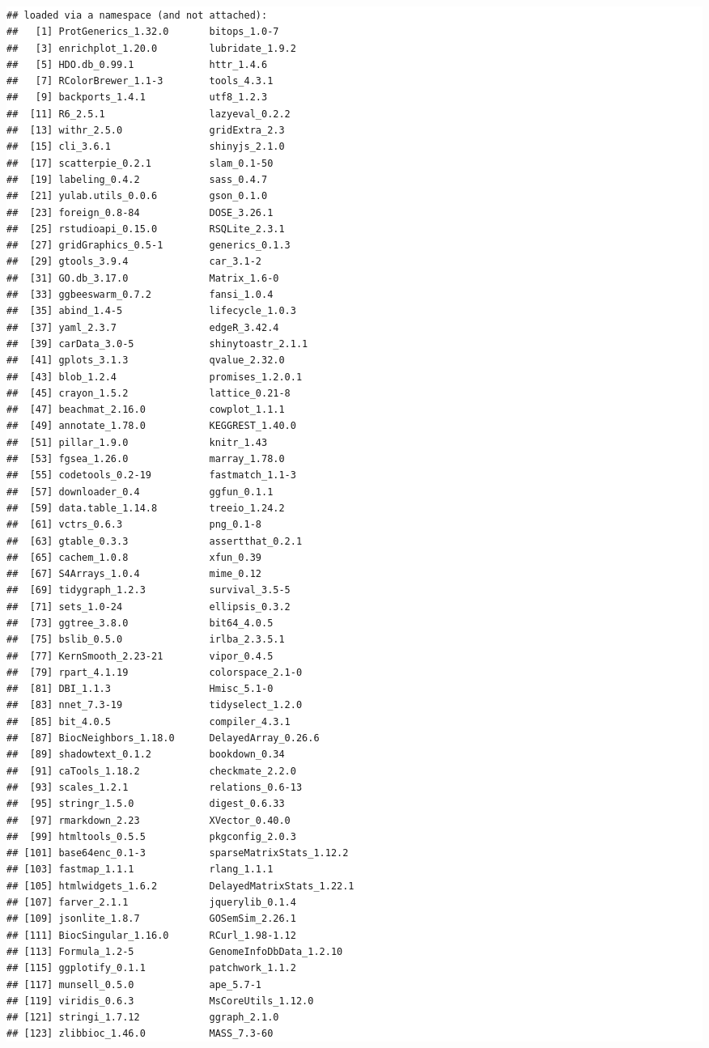 ```
## loaded via a namespace (and not attached):
##   [1] ProtGenerics_1.32.0       bitops_1.0-7             
##   [3] enrichplot_1.20.0         lubridate_1.9.2          
##   [5] HDO.db_0.99.1             httr_1.4.6               
##   [7] RColorBrewer_1.1-3        tools_4.3.1              
##   [9] backports_1.4.1           utf8_1.2.3               
##  [11] R6_2.5.1                  lazyeval_0.2.2           
##  [13] withr_2.5.0               gridExtra_2.3            
##  [15] cli_3.6.1                 shinyjs_2.1.0            
##  [17] scatterpie_0.2.1          slam_0.1-50              
##  [19] labeling_0.4.2            sass_0.4.7               
##  [21] yulab.utils_0.0.6         gson_0.1.0               
##  [23] foreign_0.8-84            DOSE_3.26.1              
##  [25] rstudioapi_0.15.0         RSQLite_2.3.1            
##  [27] gridGraphics_0.5-1        generics_0.1.3           
##  [29] gtools_3.9.4              car_3.1-2                
##  [31] GO.db_3.17.0              Matrix_1.6-0             
##  [33] ggbeeswarm_0.7.2          fansi_1.0.4              
##  [35] abind_1.4-5               lifecycle_1.0.3          
##  [37] yaml_2.3.7                edgeR_3.42.4             
##  [39] carData_3.0-5             shinytoastr_2.1.1        
##  [41] gplots_3.1.3              qvalue_2.32.0            
##  [43] blob_1.2.4                promises_1.2.0.1         
##  [45] crayon_1.5.2              lattice_0.21-8           
##  [47] beachmat_2.16.0           cowplot_1.1.1            
##  [49] annotate_1.78.0           KEGGREST_1.40.0          
##  [51] pillar_1.9.0              knitr_1.43               
##  [53] fgsea_1.26.0              marray_1.78.0            
##  [55] codetools_0.2-19          fastmatch_1.1-3          
##  [57] downloader_0.4            ggfun_0.1.1              
##  [59] data.table_1.14.8         treeio_1.24.2            
##  [61] vctrs_0.6.3               png_0.1-8                
##  [63] gtable_0.3.3              assertthat_0.2.1         
##  [65] cachem_1.0.8              xfun_0.39                
##  [67] S4Arrays_1.0.4            mime_0.12                
##  [69] tidygraph_1.2.3           survival_3.5-5           
##  [71] sets_1.0-24               ellipsis_0.3.2           
##  [73] ggtree_3.8.0              bit64_4.0.5              
##  [75] bslib_0.5.0               irlba_2.3.5.1            
##  [77] KernSmooth_2.23-21        vipor_0.4.5              
##  [79] rpart_4.1.19              colorspace_2.1-0         
##  [81] DBI_1.1.3                 Hmisc_5.1-0              
##  [83] nnet_7.3-19               tidyselect_1.2.0         
##  [85] bit_4.0.5                 compiler_4.3.1           
##  [87] BiocNeighbors_1.18.0      DelayedArray_0.26.6      
##  [89] shadowtext_0.1.2          bookdown_0.34            
##  [91] caTools_1.18.2            checkmate_2.2.0          
##  [93] scales_1.2.1              relations_0.6-13         
##  [95] stringr_1.5.0             digest_0.6.33            
##  [97] rmarkdown_2.23            XVector_0.40.0           
##  [99] htmltools_0.5.5           pkgconfig_2.0.3          
## [101] base64enc_0.1-3           sparseMatrixStats_1.12.2 
## [103] fastmap_1.1.1             rlang_1.1.1              
## [105] htmlwidgets_1.6.2         DelayedMatrixStats_1.22.1
## [107] farver_2.1.1              jquerylib_0.1.4          
## [109] jsonlite_1.8.7            GOSemSim_2.26.1          
## [111] BiocSingular_1.16.0       RCurl_1.98-1.12          
## [113] Formula_1.2-5             GenomeInfoDbData_1.2.10  
## [115] ggplotify_0.1.1           patchwork_1.1.2          
## [117] munsell_0.5.0             ape_5.7-1                
## [119] viridis_0.6.3             MsCoreUtils_1.12.0       
## [121] stringi_1.7.12            ggraph_2.1.0             
## [123] zlibbioc_1.46.0           MASS_7.3-60              
```